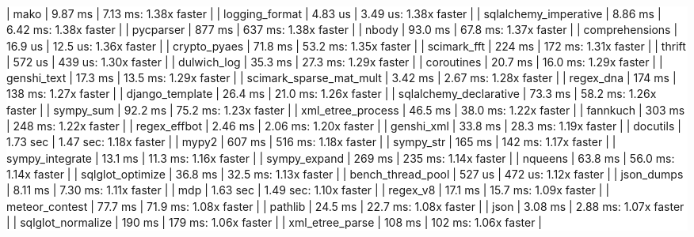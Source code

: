 | mako                     | 9.87 ms                                                | 7.13 ms: 1.38x faster                                  |
| logging_format           | 4.83 us                                                | 3.49 us: 1.38x faster                                  |
| sqlalchemy_imperative    | 8.86 ms                                                | 6.42 ms: 1.38x faster                                  |
| pycparser                | 877 ms                                                 | 637 ms: 1.38x faster                                   |
| nbody                    | 93.0 ms                                                | 67.8 ms: 1.37x faster                                  |
| comprehensions           | 16.9 us                                                | 12.5 us: 1.36x faster                                  |
| crypto_pyaes             | 71.8 ms                                                | 53.2 ms: 1.35x faster                                  |
| scimark_fft              | 224 ms                                                 | 172 ms: 1.31x faster                                   |
| thrift                   | 572 us                                                 | 439 us: 1.30x faster                                   |
| dulwich_log              | 35.3 ms                                                | 27.3 ms: 1.29x faster                                  |
| coroutines               | 20.7 ms                                                | 16.0 ms: 1.29x faster                                  |
| genshi_text              | 17.3 ms                                                | 13.5 ms: 1.29x faster                                  |
| scimark_sparse_mat_mult  | 3.42 ms                                                | 2.67 ms: 1.28x faster                                  |
| regex_dna                | 174 ms                                                 | 138 ms: 1.27x faster                                   |
| django_template          | 26.4 ms                                                | 21.0 ms: 1.26x faster                                  |
| sqlalchemy_declarative   | 73.3 ms                                                | 58.2 ms: 1.26x faster                                  |
| sympy_sum                | 92.2 ms                                                | 75.2 ms: 1.23x faster                                  |
| xml_etree_process        | 46.5 ms                                                | 38.0 ms: 1.22x faster                                  |
| fannkuch                 | 303 ms                                                 | 248 ms: 1.22x faster                                   |
| regex_effbot             | 2.46 ms                                                | 2.06 ms: 1.20x faster                                  |
| genshi_xml               | 33.8 ms                                                | 28.3 ms: 1.19x faster                                  |
| docutils                 | 1.73 sec                                               | 1.47 sec: 1.18x faster                                 |
| mypy2                    | 607 ms                                                 | 516 ms: 1.18x faster                                   |
| sympy_str                | 165 ms                                                 | 142 ms: 1.17x faster                                   |
| sympy_integrate          | 13.1 ms                                                | 11.3 ms: 1.16x faster                                  |
| sympy_expand             | 269 ms                                                 | 235 ms: 1.14x faster                                   |
| nqueens                  | 63.8 ms                                                | 56.0 ms: 1.14x faster                                  |
| sqlglot_optimize         | 36.8 ms                                                | 32.5 ms: 1.13x faster                                  |
| bench_thread_pool        | 527 us                                                 | 472 us: 1.12x faster                                   |
| json_dumps               | 8.11 ms                                                | 7.30 ms: 1.11x faster                                  |
| mdp                      | 1.63 sec                                               | 1.49 sec: 1.10x faster                                 |
| regex_v8                 | 17.1 ms                                                | 15.7 ms: 1.09x faster                                  |
| meteor_contest           | 77.7 ms                                                | 71.9 ms: 1.08x faster                                  |
| pathlib                  | 24.5 ms                                                | 22.7 ms: 1.08x faster                                  |
| json                     | 3.08 ms                                                | 2.88 ms: 1.07x faster                                  |
| sqlglot_normalize        | 190 ms                                                 | 179 ms: 1.06x faster                                   |
| xml_etree_parse          | 108 ms                                                 | 102 ms: 1.06x faster                                   |